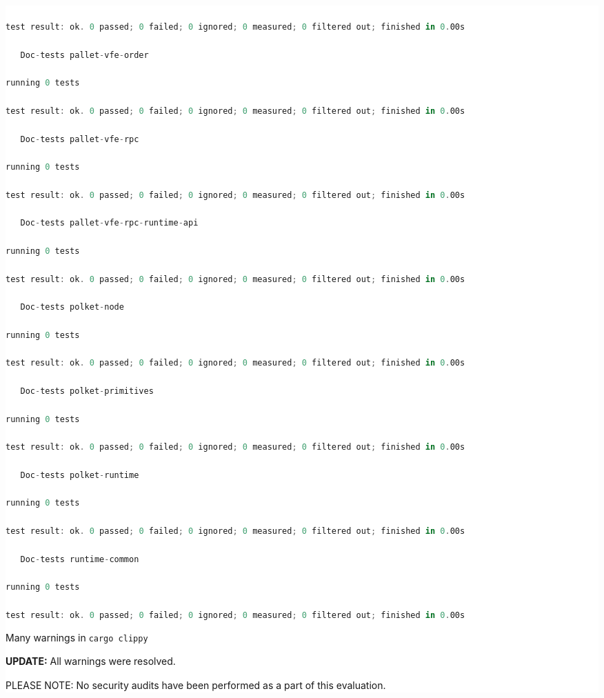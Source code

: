```rust

test result: ok. 0 passed; 0 failed; 0 ignored; 0 measured; 0 filtered out; finished in 0.00s

   Doc-tests pallet-vfe-order

running 0 tests

test result: ok. 0 passed; 0 failed; 0 ignored; 0 measured; 0 filtered out; finished in 0.00s

   Doc-tests pallet-vfe-rpc

running 0 tests

test result: ok. 0 passed; 0 failed; 0 ignored; 0 measured; 0 filtered out; finished in 0.00s

   Doc-tests pallet-vfe-rpc-runtime-api

running 0 tests

test result: ok. 0 passed; 0 failed; 0 ignored; 0 measured; 0 filtered out; finished in 0.00s

   Doc-tests polket-node

running 0 tests

test result: ok. 0 passed; 0 failed; 0 ignored; 0 measured; 0 filtered out; finished in 0.00s

   Doc-tests polket-primitives

running 0 tests

test result: ok. 0 passed; 0 failed; 0 ignored; 0 measured; 0 filtered out; finished in 0.00s

   Doc-tests polket-runtime

running 0 tests

test result: ok. 0 passed; 0 failed; 0 ignored; 0 measured; 0 filtered out; finished in 0.00s

   Doc-tests runtime-common

running 0 tests

test result: ok. 0 passed; 0 failed; 0 ignored; 0 measured; 0 filtered out; finished in 0.00s
```

Many warnings in `cargo clippy`

**UPDATE:** All warnings were resolved.

PLEASE NOTE: No security audits have been performed as a part of this evaluation.
